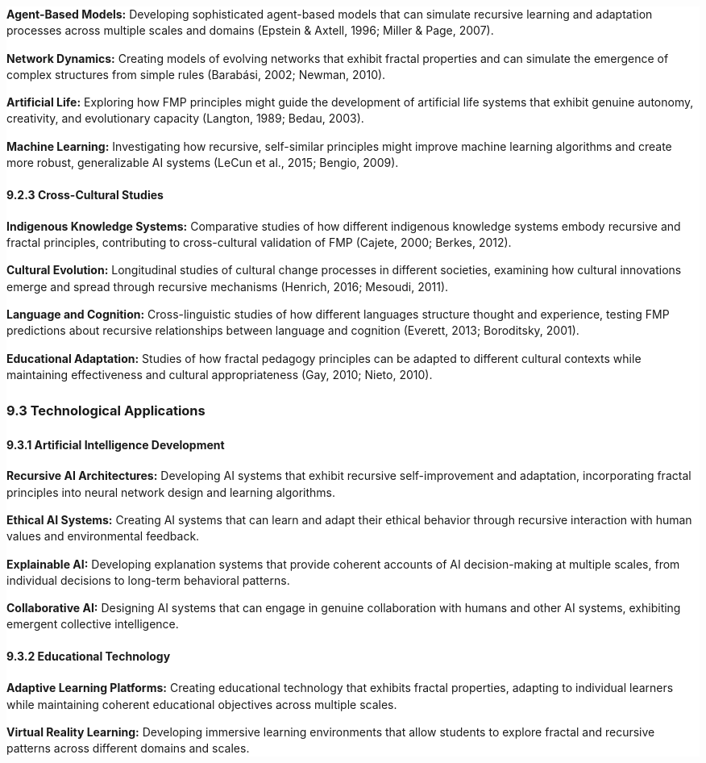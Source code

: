 **Agent-Based Models:** Developing sophisticated agent-based models that can simulate recursive learning and adaptation processes across multiple scales and domains (Epstein & Axtell, 1996; Miller & Page, 2007).

**Network Dynamics:** Creating models of evolving networks that exhibit fractal properties and can simulate the emergence of complex structures from simple rules (Barabási, 2002; Newman, 2010).

**Artificial Life:** Exploring how FMP principles might guide the development of artificial life systems that exhibit genuine autonomy, creativity, and evolutionary capacity (Langton, 1989; Bedau, 2003).

**Machine Learning:** Investigating how recursive, self-similar principles might improve machine learning algorithms and create more robust, generalizable AI systems (LeCun et al., 2015; Bengio, 2009).

#### 9.2.3 Cross-Cultural Studies

**Indigenous Knowledge Systems:** Comparative studies of how different indigenous knowledge systems embody recursive and fractal principles, contributing to cross-cultural validation of FMP (Cajete, 2000; Berkes, 2012).

**Cultural Evolution:** Longitudinal studies of cultural change processes in different societies, examining how cultural innovations emerge and spread through recursive mechanisms (Henrich, 2016; Mesoudi, 2011).

**Language and Cognition:** Cross-linguistic studies of how different languages structure thought and experience, testing FMP predictions about recursive relationships between language and cognition (Everett, 2013; Boroditsky, 2001).

**Educational Adaptation:** Studies of how fractal pedagogy principles can be adapted to different cultural contexts while maintaining effectiveness and cultural appropriateness (Gay, 2010; Nieto, 2010).

### 9.3 Technological Applications

#### 9.3.1 Artificial Intelligence Development

**Recursive AI Architectures:** Developing AI systems that exhibit recursive self-improvement and adaptation, incorporating fractal principles into neural network design and learning algorithms.

**Ethical AI Systems:** Creating AI systems that can learn and adapt their ethical behavior through recursive interaction with human values and environmental feedback.

**Explainable AI:** Developing explanation systems that provide coherent accounts of AI decision-making at multiple scales, from individual decisions to long-term behavioral patterns.

**Collaborative AI:** Designing AI systems that can engage in genuine collaboration with humans and other AI systems, exhibiting emergent collective intelligence.

#### 9.3.2 Educational Technology

**Adaptive Learning Platforms:** Creating educational technology that exhibits fractal properties, adapting to individual learners while maintaining coherent educational objectives across multiple scales.

**Virtual Reality Learning:** Developing immersive learning environments that allow students to explore fractal and recursive patterns across different domains and scales.

